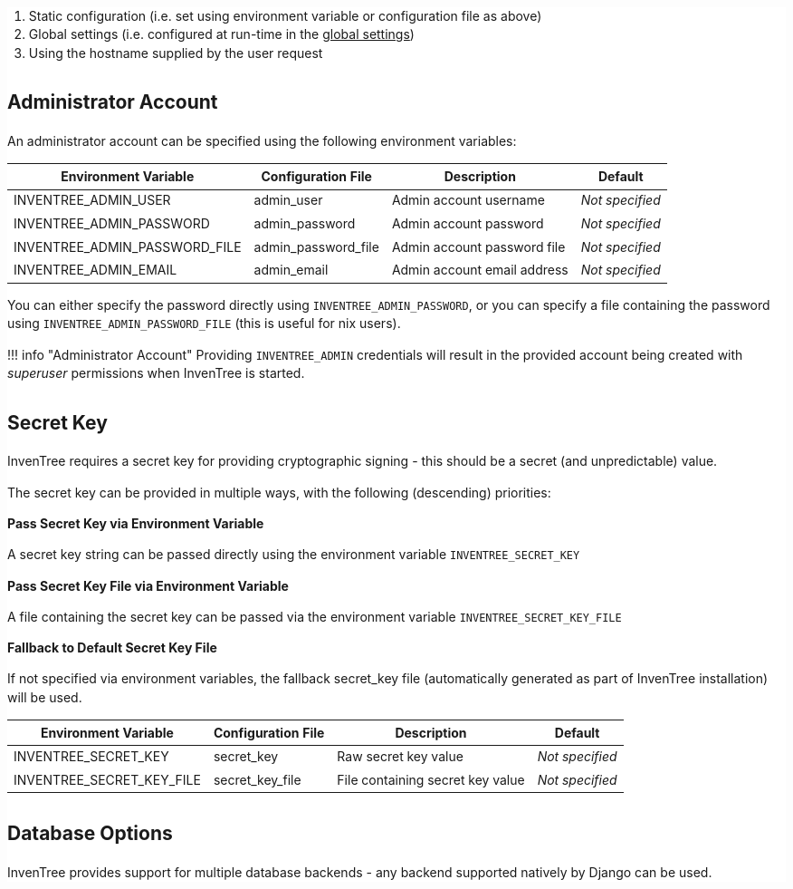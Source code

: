 1. Static configuration (i.e. set using environment variable or configuration file as above)
2. Global settings (i.e. configured at run-time in the [global settings](../settings/global.md))
3. Using the hostname supplied by the user request

## Administrator Account

An administrator account can be specified using the following environment variables:

| Environment Variable | Configuration File | Description | Default |
| --- | --- | --- | --- |
| INVENTREE_ADMIN_USER | admin_user | Admin account username | *Not specified* |
| INVENTREE_ADMIN_PASSWORD | admin_password | Admin account password | *Not specified* |
| INVENTREE_ADMIN_PASSWORD_FILE | admin_password_file | Admin account password file | *Not specified* |
| INVENTREE_ADMIN_EMAIL | admin_email |Admin account email address | *Not specified* |

You can either specify the password directly using `INVENTREE_ADMIN_PASSWORD`, or you can specify a file containing the password using `INVENTREE_ADMIN_PASSWORD_FILE` (this is useful for nix users).

!!! info "Administrator Account"
    Providing `INVENTREE_ADMIN` credentials will result in the provided account being created with *superuser* permissions when InvenTree is started.

## Secret Key

InvenTree requires a secret key for providing cryptographic signing - this should be a secret (and unpredictable) value.

The secret key can be provided in multiple ways, with the following (descending) priorities:

**Pass Secret Key via Environment Variable**

A secret key string can be passed directly using the environment variable `INVENTREE_SECRET_KEY`

**Pass Secret Key File via Environment Variable**

A file containing the secret key can be passed via the environment variable `INVENTREE_SECRET_KEY_FILE`

**Fallback to Default Secret Key File**

If not specified via environment variables, the fallback secret_key file (automatically generated as part of InvenTree installation) will be used.

| Environment Variable | Configuration File | Description | Default |
| --- | --- | --- | --- |
| INVENTREE_SECRET_KEY | secret_key | Raw secret key value | *Not specified* |
| INVENTREE_SECRET_KEY_FILE | secret_key_file | File containing secret key value | *Not specified* |

## Database Options

InvenTree provides support for multiple database backends - any backend supported natively by Django can be used.
